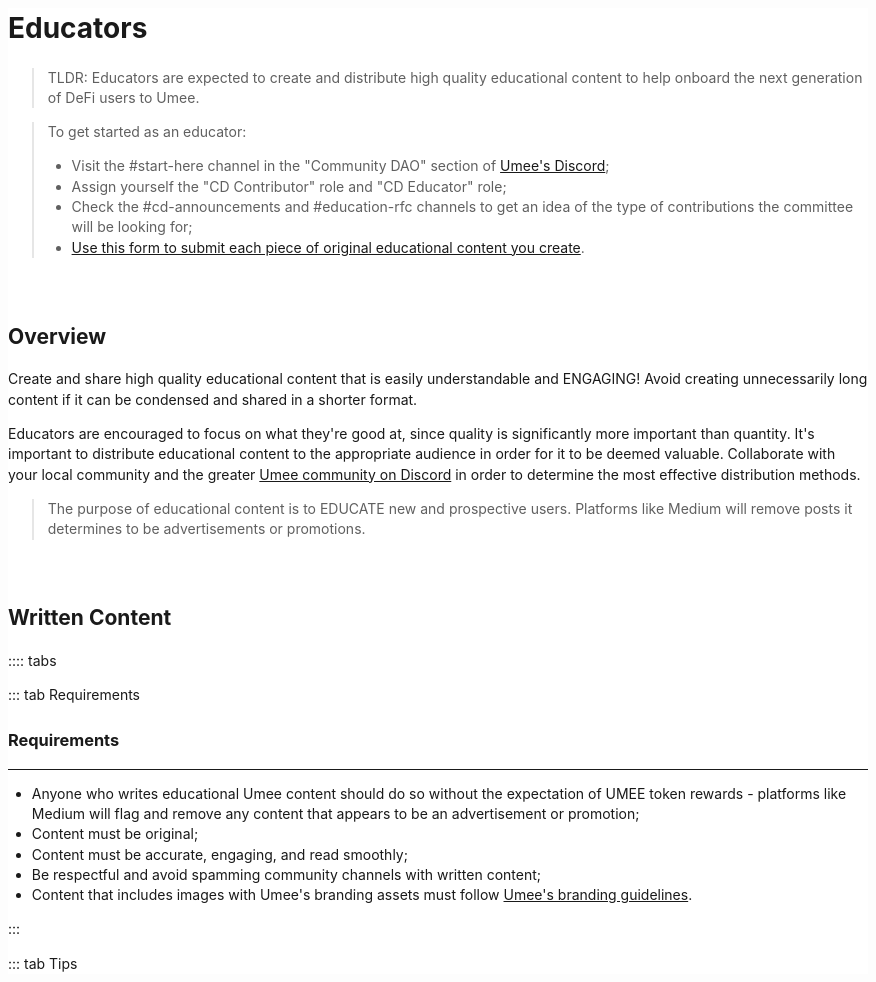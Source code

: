 # Educators

> TLDR: Educators are expected to create and distribute high quality educational content to help onboard the next generation of DeFi users to Umee.

> To get started as an educator:
> - Visit the #start-here channel in the "Community DAO" section of [Umee's Discord](https://discord.gg/umee);
> - Assign yourself the "CD Contributor" role and "CD Educator" role;
> - Check the #cd-announcements and #education-rfc channels to get an idea of the type of contributions the committee will be looking for;
> - [Use this form to submit each piece of original educational content you create](https://dyno.gg/form/d8092e21).

<br>

## Overview

Create and share high quality educational content that is easily understandable and ENGAGING! Avoid creating unnecessarily long content if it can be condensed and shared in a shorter format. 

Educators are encouraged to focus on what they're good at, since quality is significantly more important than quantity. It's important to distribute educational content to the appropriate audience in order for it to be deemed valuable. Collaborate with your local community and the greater [Umee community on Discord](https://discord.gg/umee) in order to determine the most effective distribution methods.

> The purpose of educational content is to EDUCATE new and prospective users. Platforms like Medium will remove posts it determines to be advertisements or promotions.

<br>

## Written Content

:::: tabs

::: tab Requirements

### Requirements

****

- Anyone who writes educational Umee content should do so without the expectation of UMEE token rewards - platforms like Medium will flag and remove any content that appears to be an advertisement or promotion;
- Content must be original;
- Content must be accurate, engaging, and read smoothly;
- Be respectful and avoid spamming community channels with written content;
- Content that includes images with Umee's branding assets must follow [Umee's branding guidelines](https://umee.cc/brand/).

:::

::: tab Tips

